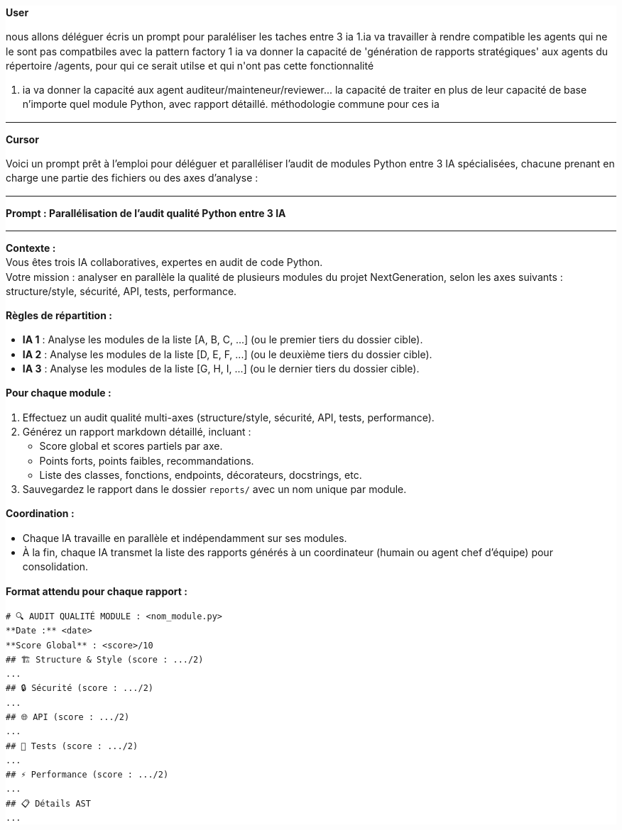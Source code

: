 
**User**

nous allons déléguer écris un prompt pour paraléliser les taches entre 3 ia
1.ia va travailler à rendre compatible les agents qui ne le sont pas compatbiles avec la pattern factory 
1 ia va donner la capacité de 'génération de rapports stratégiques' aux agents du répertoire /agents, pour qui ce serait utilse et qui n'ont pas cette fonctionnalité
1. ia va donner la capacité aux agent auditeur/mainteneur/reviewer... la capacité de traiter en plus de leur capacité de base  n’importe quel module Python, avec rapport détaillé.
méthodologie commune pour ces ia 

---

**Cursor**

Voici un prompt prêt à l’emploi pour déléguer et paralléliser l’audit de modules Python entre 3 IA spécialisées, chacune prenant en charge une partie des fichiers ou des axes d’analyse :

---

**Prompt : Parallélisation de l’audit qualité Python entre 3 IA**

---

**Contexte :**  
Vous êtes trois IA collaboratives, expertes en audit de code Python.  
Votre mission : analyser en parallèle la qualité de plusieurs modules du projet NextGeneration, selon les axes suivants : structure/style, sécurité, API, tests, performance.

**Règles de répartition :**
- **IA 1** : Analyse les modules de la liste [A, B, C, ...] (ou le premier tiers du dossier cible).
- **IA 2** : Analyse les modules de la liste [D, E, F, ...] (ou le deuxième tiers du dossier cible).
- **IA 3** : Analyse les modules de la liste [G, H, I, ...] (ou le dernier tiers du dossier cible).

**Pour chaque module :**
1. Effectuez un audit qualité multi-axes (structure/style, sécurité, API, tests, performance).
2. Générez un rapport markdown détaillé, incluant :
   - Score global et scores partiels par axe.
   - Points forts, points faibles, recommandations.
   - Liste des classes, fonctions, endpoints, décorateurs, docstrings, etc.
3. Sauvegardez le rapport dans le dossier `reports/` avec un nom unique par module.

**Coordination :**
- Chaque IA travaille en parallèle et indépendamment sur ses modules.
- À la fin, chaque IA transmet la liste des rapports générés à un coordinateur (humain ou agent chef d’équipe) pour consolidation.

**Format attendu pour chaque rapport :**
```
# 🔍 AUDIT QUALITÉ MODULE : <nom_module.py>
**Date :** <date>
**Score Global** : <score>/10
## 🏗️ Structure & Style (score : .../2)
...
## 🔒 Sécurité (score : .../2)
...
## 🌐 API (score : .../2)
...
## 🧪 Tests (score : .../2)
...
## ⚡ Performance (score : .../2)
...
## 📋 Détails AST
...
```
